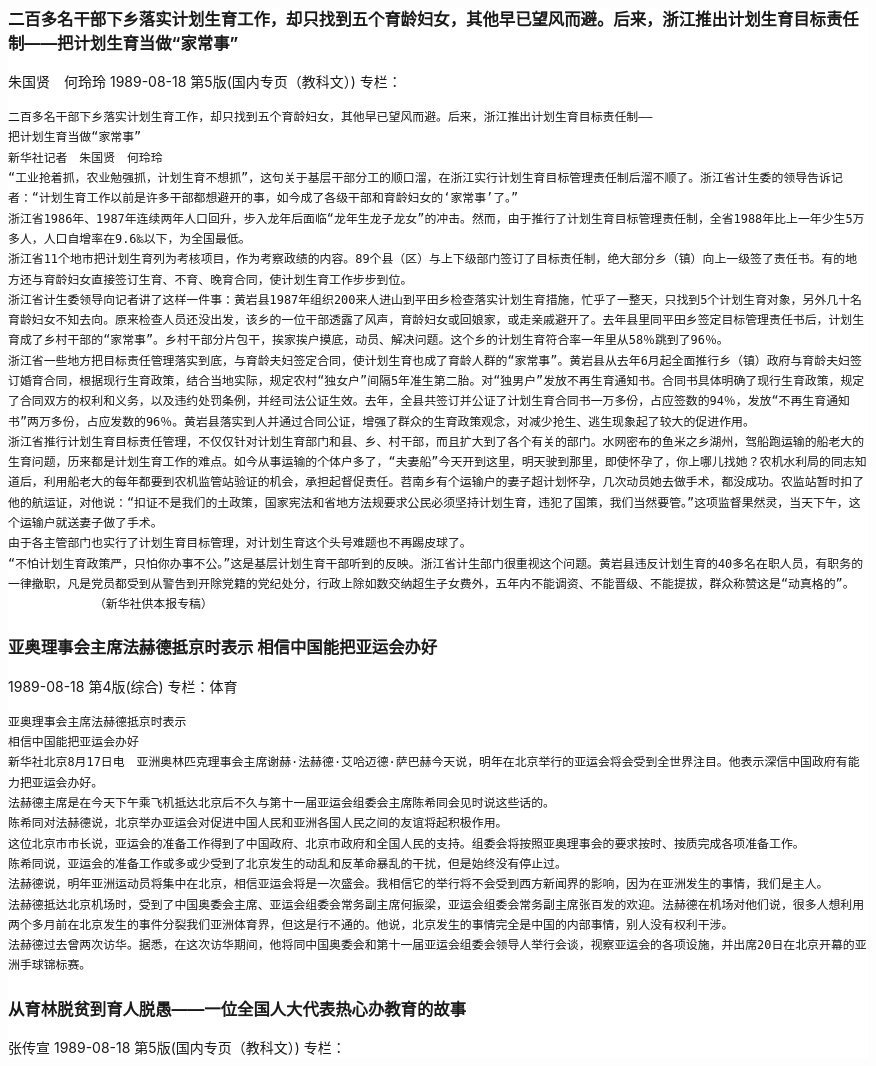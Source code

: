 
### 二百多名干部下乡落实计划生育工作，却只找到五个育龄妇女，其他早已望风而避。后来，浙江推出计划生育目标责任制——把计划生育当做“家常事”
朱国贤　何玲玲
1989-08-18
第5版(国内专页（教科文）)
专栏：

    二百多名干部下乡落实计划生育工作，却只找到五个育龄妇女，其他早已望风而避。后来，浙江推出计划生育目标责任制——
    把计划生育当做“家常事”
    新华社记者　朱国贤　何玲玲
    “工业抢着抓，农业勉强抓，计划生育不想抓”，这句关于基层干部分工的顺口溜，在浙江实行计划生育目标管理责任制后溜不顺了。浙江省计生委的领导告诉记者：“计划生育工作以前是许多干部都想避开的事，如今成了各级干部和育龄妇女的‘家常事’了。”
    浙江省1986年、1987年连续两年人口回升，步入龙年后面临“龙年生龙子龙女”的冲击。然而，由于推行了计划生育目标管理责任制，全省1988年比上一年少生5万多人，人口自增率在9.6‰以下，为全国最低。
    浙江省11个地市把计划生育列为考核项目，作为考察政绩的内容。89个县（区）与上下级部门签订了目标责任制，绝大部分乡（镇）向上一级签了责任书。有的地方还与育龄妇女直接签订生育、不育、晚育合同，使计划生育工作步步到位。
    浙江省计生委领导向记者讲了这样一件事：黄岩县1987年组织200来人进山到平田乡检查落实计划生育措施，忙乎了一整天，只找到5个计划生育对象，另外几十名育龄妇女不知去向。原来检查人员还没出发，该乡的一位干部透露了风声，育龄妇女或回娘家，或走亲戚避开了。去年县里同平田乡签定目标管理责任书后，计划生育成了乡村干部的“家常事”。乡村干部分片包干，挨家挨户摸底，动员、解决问题。这个乡的计划生育符合率一年里从58％跳到了96％。
    浙江省一些地方把目标责任管理落实到底，与育龄夫妇签定合同，使计划生育也成了育龄人群的“家常事”。黄岩县从去年6月起全面推行乡（镇）政府与育龄夫妇签订婚育合同，根据现行生育政策，结合当地实际，规定农村“独女户”间隔5年准生第二胎。对“独男户”发放不再生育通知书。合同书具体明确了现行生育政策，规定了合同双方的权利和义务，以及违约处罚条例，并经司法公证生效。去年，全县共签订并公证了计划生育合同书一万多份，占应签数的94％，发放“不再生育通知书”两万多份，占应发数的96％。黄岩县落实到人并通过合同公证，增强了群众的生育政策观念，对减少抢生、逃生现象起了较大的促进作用。
    浙江省推行计划生育目标责任管理，不仅仅针对计划生育部门和县、乡、村干部，而且扩大到了各个有关的部门。水网密布的鱼米之乡湖州，驾船跑运输的船老大的生育问题，历来都是计划生育工作的难点。如今从事运输的个体户多了，“夫妻船”今天开到这里，明天驶到那里，即使怀孕了，你上哪儿找她？农机水利局的同志知道后，利用船老大的每年都要到农机监管站验证的机会，承担起督促责任。苕南乡有个运输户的妻子超计划怀孕，几次动员她去做手术，都没成功。农监站暂时扣了他的航运证，对他说：“扣证不是我们的土政策，国家宪法和省地方法规要求公民必须坚持计划生育，违犯了国策，我们当然要管。”这项监督果然灵，当天下午，这个运输户就送妻子做了手术。
    由于各主管部门也实行了计划生育目标管理，对计划生育这个头号难题也不再踢皮球了。
    “不怕计划生育政策严，只怕你办事不公。”这是基层计划生育干部听到的反映。浙江省计生部门很重视这个问题。黄岩县违反计划生育的40多名在职人员，有职务的一律撤职，凡是党员都受到从警告到开除党籍的党纪处分，行政上除如数交纳超生子女费外，五年内不能调资、不能晋级、不能提拔，群众称赞这是“动真格的”。
                （新华社供本报专稿）


### 亚奥理事会主席法赫德抵京时表示  相信中国能把亚运会办好

1989-08-18
第4版(综合)
专栏：体育

    亚奥理事会主席法赫德抵京时表示
    相信中国能把亚运会办好
    新华社北京8月17日电　亚洲奥林匹克理事会主席谢赫·法赫德·艾哈迈德·萨巴赫今天说，明年在北京举行的亚运会将会受到全世界注目。他表示深信中国政府有能力把亚运会办好。
    法赫德主席是在今天下午乘飞机抵达北京后不久与第十一届亚运会组委会主席陈希同会见时说这些话的。
    陈希同对法赫德说，北京举办亚运会对促进中国人民和亚洲各国人民之间的友谊将起积极作用。
    这位北京市市长说，亚运会的准备工作得到了中国政府、北京市政府和全国人民的支持。组委会将按照亚奥理事会的要求按时、按质完成各项准备工作。
    陈希同说，亚运会的准备工作或多或少受到了北京发生的动乱和反革命暴乱的干扰，但是始终没有停止过。
    法赫德说，明年亚洲运动员将集中在北京，相信亚运会将是一次盛会。我相信它的举行将不会受到西方新闻界的影响，因为在亚洲发生的事情，我们是主人。
    法赫德抵达北京机场时，受到了中国奥委会主席、亚运会组委会常务副主席何振梁，亚运会组委会常务副主席张百发的欢迎。法赫德在机场对他们说，很多人想利用两个多月前在北京发生的事件分裂我们亚洲体育界，但这是行不通的。他说，北京发生的事情完全是中国的内部事情，别人没有权利干涉。
    法赫德过去曾两次访华。据悉，在这次访华期间，他将同中国奥委会和第十一届亚运会组委会领导人举行会谈，视察亚运会的各项设施，并出席20日在北京开幕的亚洲手球锦标赛。


### 从育林脱贫到育人脱愚——一位全国人大代表热心办教育的故事
张传宣
1989-08-18
第5版(国内专页（教科文）)
专栏：
